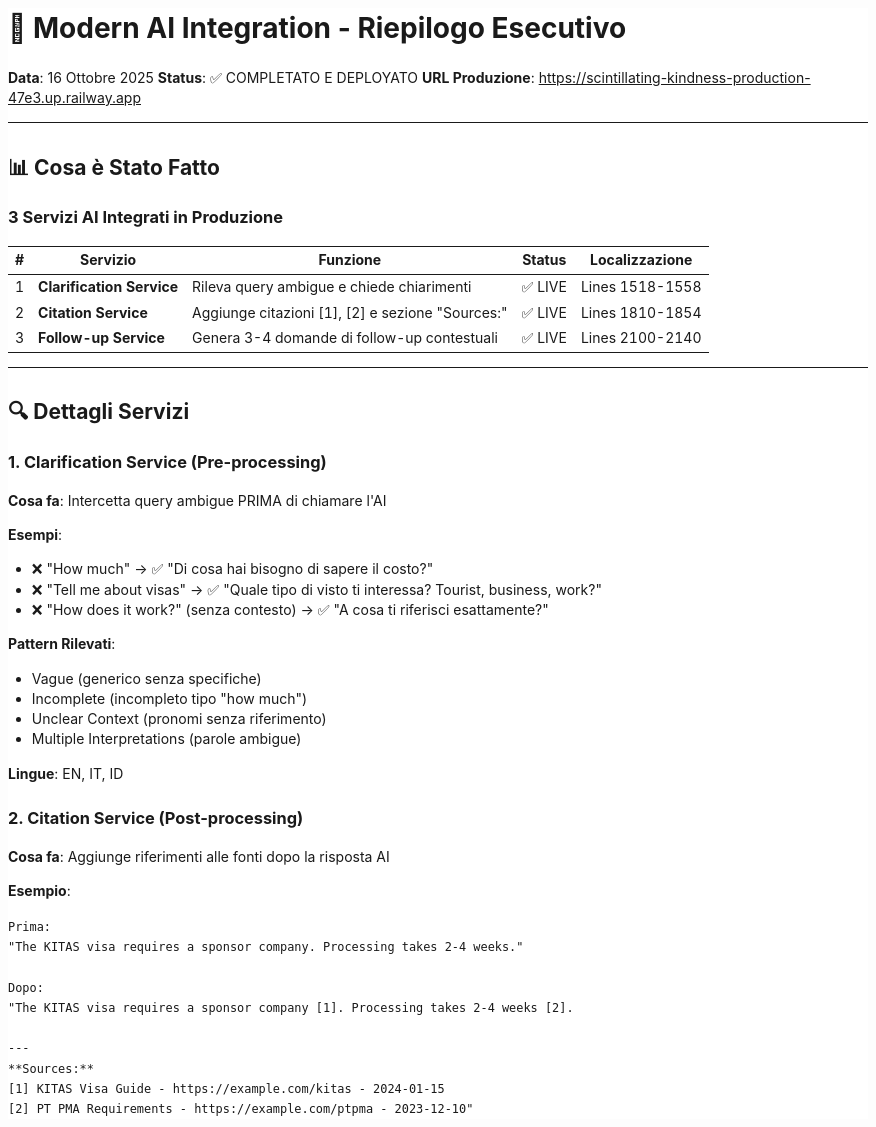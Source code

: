 # 🎯 Modern AI Integration - Riepilogo Esecutivo

**Data**: 16 Ottobre 2025
**Status**: ✅ COMPLETATO E DEPLOYATO
**URL Produzione**: https://scintillating-kindness-production-47e3.up.railway.app

---

## 📊 Cosa è Stato Fatto

### 3 Servizi AI Integrati in Produzione

| # | Servizio | Funzione | Status | Localizzazione |
|---|----------|----------|--------|----------------|
| 1 | **Clarification Service** | Rileva query ambigue e chiede chiarimenti | ✅ LIVE | Lines 1518-1558 |
| 2 | **Citation Service** | Aggiunge citazioni [1], [2] e sezione "Sources:" | ✅ LIVE | Lines 1810-1854 |
| 3 | **Follow-up Service** | Genera 3-4 domande di follow-up contestuali | ✅ LIVE | Lines 2100-2140 |

---

## 🔍 Dettagli Servizi

### 1. Clarification Service (Pre-processing)

**Cosa fa**: Intercetta query ambigue PRIMA di chiamare l'AI

**Esempi**:
- ❌ "How much" → ✅ "Di cosa hai bisogno di sapere il costo?"
- ❌ "Tell me about visas" → ✅ "Quale tipo di visto ti interessa? Tourist, business, work?"
- ❌ "How does it work?" (senza contesto) → ✅ "A cosa ti riferisci esattamente?"

**Pattern Rilevati**:
- Vague (generico senza specifiche)
- Incomplete (incompleto tipo "how much")
- Unclear Context (pronomi senza riferimento)
- Multiple Interpretations (parole ambigue)

**Lingue**: EN, IT, ID

### 2. Citation Service (Post-processing)

**Cosa fa**: Aggiunge riferimenti alle fonti dopo la risposta AI

**Esempio**:
```
Prima:
"The KITAS visa requires a sponsor company. Processing takes 2-4 weeks."

Dopo:
"The KITAS visa requires a sponsor company [1]. Processing takes 2-4 weeks [2].

---
**Sources:**
[1] KITAS Visa Guide - https://example.com/kitas - 2024-01-15
[2] PT PMA Requirements - https://example.com/ptpma - 2023-12-10"
```
